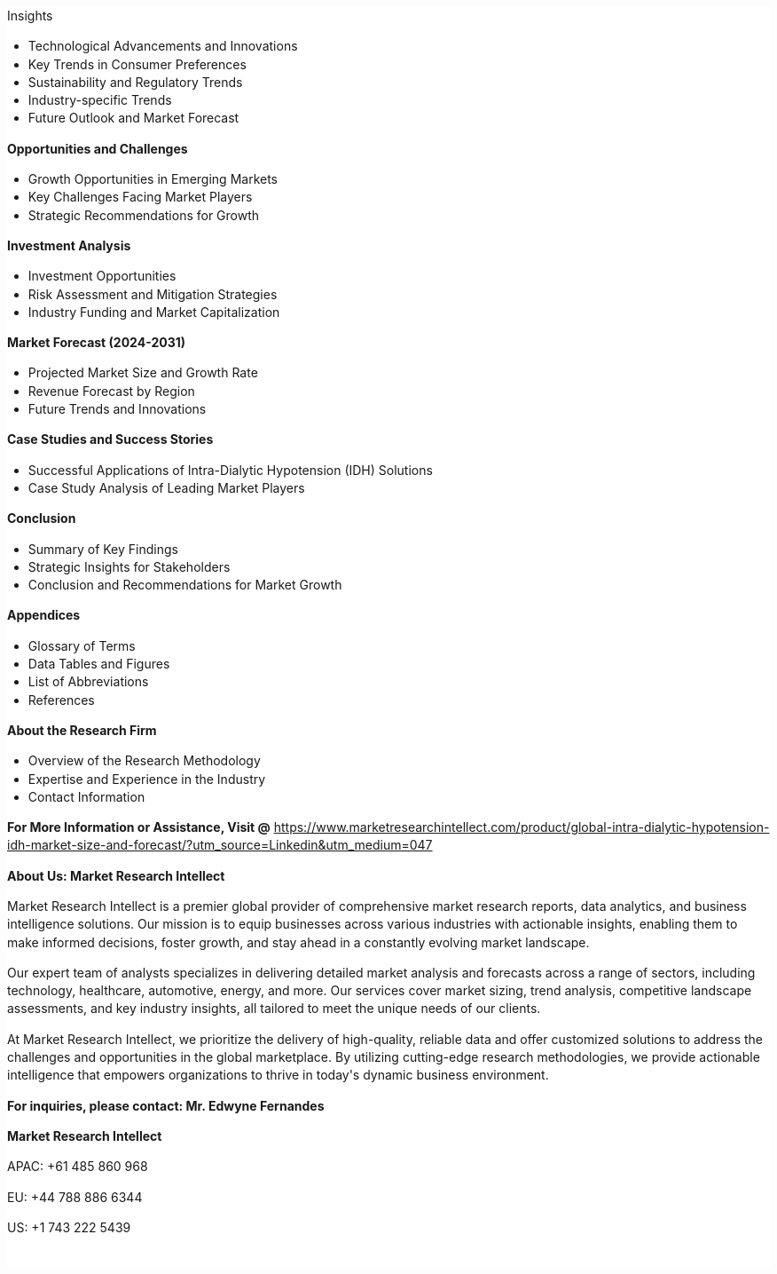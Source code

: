 Insights</strong></p><ul><li>Technological Advancements and Innovations</li><li>Key Trends in Consumer Preferences</li><li>Sustainability and Regulatory Trends</li><li>Industry-specific Trends</li><li>Future Outlook and Market Forecast</li></ul><p><strong>Opportunities and Challenges</strong></p><ul><li>Growth Opportunities in Emerging Markets</li><li>Key Challenges Facing Market Players</li><li>Strategic Recommendations for Growth</li></ul><p><strong>Investment Analysis</strong></p><ul><li>Investment Opportunities</li><li>Risk Assessment and Mitigation Strategies</li><li>Industry Funding and Market Capitalization</li></ul><p><strong>Market Forecast (2024-2031)</strong></p><ul><li>Projected Market Size and Growth Rate</li><li>Revenue Forecast by Region</li><li>Future Trends and Innovations</li></ul><p><strong>Case Studies and Success Stories</strong></p><ul><li>Successful Applications of Intra-Dialytic Hypotension (IDH) Solutions</li><li>Case Study Analysis of Leading Market Players</li></ul><p><strong>Conclusion</strong></p><ul><li>Summary of Key Findings</li><li>Strategic Insights for Stakeholders</li><li>Conclusion and Recommendations for Market Growth</li></ul><p><strong>Appendices</strong></p><ul><li>Glossary of Terms</li><li>Data Tables and Figures</li><li>List of Abbreviations</li><li>References</li></ul><p><strong>About the Research Firm</strong></p><ul><li>Overview of the Research Methodology</li><li>Expertise and Experience in the Industry</li><li>Contact Information</li></ul></div><div class="article-main__content" data-test-id="publishing-text-block"><p><span class="font-[700]"><strong>For More Information or Assistance, Visit @</strong>&nbsp;<a href="https://www.marketresearchintellect.com/product/global-intra-dialytic-hypotension-idh-market-size-and-forecast/?utm_source=Linkedin&utm_medium=047">https://www.marketresearchintellect.com/product/global-intra-dialytic-hypotension-idh-market-size-and-forecast/?utm_source=Linkedin&utm_medium=047</a></span></p><p><strong>About Us: Market Research Intellect</strong></p><p>Market Research Intellect is a premier global provider of comprehensive market research reports, data analytics, and business intelligence solutions. Our mission is to equip businesses across various industries with actionable insights, enabling them to make informed decisions, foster growth, and stay ahead in a constantly evolving market landscape.</p><p>Our expert team of analysts specializes in delivering detailed market analysis and forecasts across a range of sectors, including technology, healthcare, automotive, energy, and more. Our services cover market sizing, trend analysis, competitive landscape assessments, and key industry insights, all tailored to meet the unique needs of our clients.</p><p>At Market Research Intellect, we prioritize the delivery of high-quality, reliable data and offer customized solutions to address the challenges and opportunities in the global marketplace. By utilizing cutting-edge research methodologies, we provide actionable intelligence that empowers organizations to thrive in today's dynamic business environment.</p><p><strong>For inquiries, please contact: Mr. Edwyne Fernandes</strong></p><p><strong>Market Research Intellect</strong></p><p>APAC: +61 485 860 968</p><p>EU: +44 788 886 6344</p><p>US: +1 743 222 5439</p></div><div class="article-main__content" data-test-id="publishing-text-block">&nbsp;</div>
